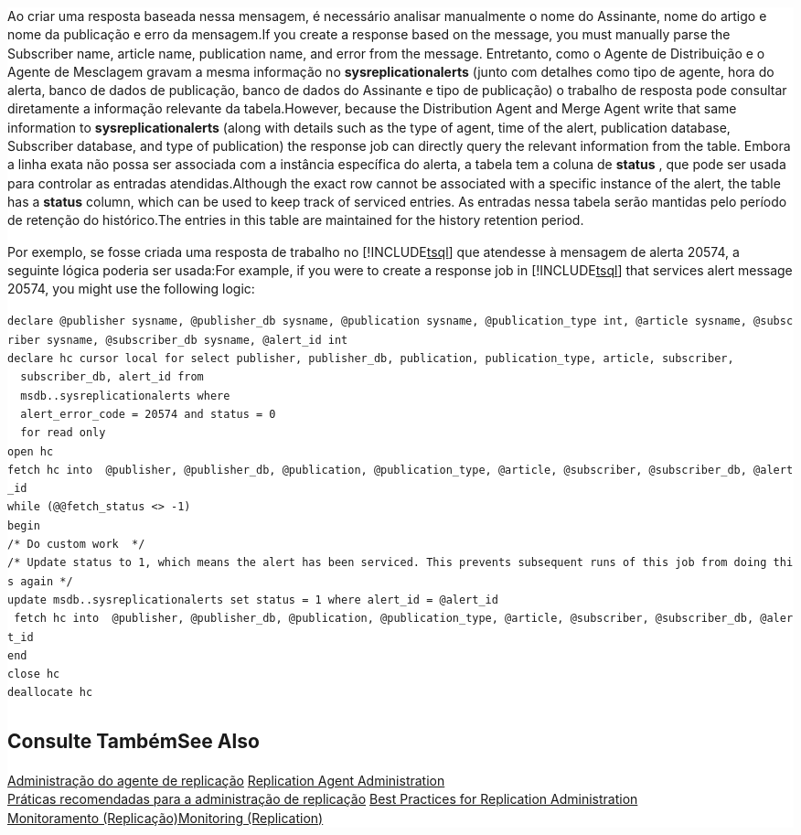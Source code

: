  <span data-ttu-id="5a5c2-170">Ao criar uma resposta baseada nessa mensagem, é necessário analisar manualmente o nome do Assinante, nome do artigo e nome da publicação e erro da mensagem.</span><span class="sxs-lookup"><span data-stu-id="5a5c2-170">If you create a response based on the message, you must manually parse the Subscriber name, article name, publication name, and error from the message.</span></span> <span data-ttu-id="5a5c2-171">Entretanto, como o Agente de Distribuição e o Agente de Mesclagem gravam a mesma informação no **sysreplicationalerts** (junto com detalhes como tipo de agente, hora do alerta, banco de dados de publicação, banco de dados do Assinante e tipo de publicação) o trabalho de resposta pode consultar diretamente a informação relevante da tabela.</span><span class="sxs-lookup"><span data-stu-id="5a5c2-171">However, because the Distribution Agent and Merge Agent write that same information to **sysreplicationalerts** (along with details such as the type of agent, time of the alert, publication database, Subscriber database, and type of publication) the response job can directly query the relevant information from the table.</span></span> <span data-ttu-id="5a5c2-172">Embora a linha exata não possa ser associada com a instância específica do alerta, a tabela tem a coluna de **status** , que pode ser usada para controlar as entradas atendidas.</span><span class="sxs-lookup"><span data-stu-id="5a5c2-172">Although the exact row cannot be associated with a specific instance of the alert, the table has a **status** column, which can be used to keep track of serviced entries.</span></span> <span data-ttu-id="5a5c2-173">As entradas nessa tabela serão mantidas pelo período de retenção do histórico.</span><span class="sxs-lookup"><span data-stu-id="5a5c2-173">The entries in this table are maintained for the history retention period.</span></span>  
  
 <span data-ttu-id="5a5c2-174">Por exemplo, se fosse criada uma resposta de trabalho no [!INCLUDE[tsql](../../../includes/tsql-md.md)] que atendesse à mensagem de alerta 20574, a seguinte lógica poderia ser usada:</span><span class="sxs-lookup"><span data-stu-id="5a5c2-174">For example, if you were to create a response job in [!INCLUDE[tsql](../../../includes/tsql-md.md)] that services alert message 20574, you might use the following logic:</span></span>  
  
```  
declare @publisher sysname, @publisher_db sysname, @publication sysname, @publication_type int, @article sysname, @subscriber sysname, @subscriber_db sysname, @alert_id int  
declare hc cursor local for select publisher, publisher_db, publication, publication_type, article, subscriber,   
  subscriber_db, alert_id from   
  msdb..sysreplicationalerts where  
  alert_error_code = 20574 and status = 0  
  for read only  
open hc  
fetch hc into  @publisher, @publisher_db, @publication, @publication_type, @article, @subscriber, @subscriber_db, @alert_id  
while (@@fetch_status <> -1)  
begin  
/* Do custom work  */  
/* Update status to 1, which means the alert has been serviced. This prevents subsequent runs of this job from doing this again */  
update msdb..sysreplicationalerts set status = 1 where alert_id = @alert_id  
 fetch hc into  @publisher, @publisher_db, @publication, @publication_type, @article, @subscriber, @subscriber_db, @alert_id  
end  
close hc  
deallocate hc  
```  
  
## <a name="see-also"></a><span data-ttu-id="5a5c2-175">Consulte Também</span><span class="sxs-lookup"><span data-stu-id="5a5c2-175">See Also</span></span>  
 <span data-ttu-id="5a5c2-176">[Administração do agente de replicação](replication-agent-administration.md) </span><span class="sxs-lookup"><span data-stu-id="5a5c2-176">[Replication Agent Administration](replication-agent-administration.md) </span></span>  
 <span data-ttu-id="5a5c2-177">[Práticas recomendadas para a administração de replicação](../administration/best-practices-for-replication-administration.md) </span><span class="sxs-lookup"><span data-stu-id="5a5c2-177">[Best Practices for Replication Administration](../administration/best-practices-for-replication-administration.md) </span></span>  
 [<span data-ttu-id="5a5c2-178">Monitoramento &#40;Replicação&#41;</span><span class="sxs-lookup"><span data-stu-id="5a5c2-178">Monitoring &#40;Replication&#41;</span></span>](../monitoring-replication.md)  
  